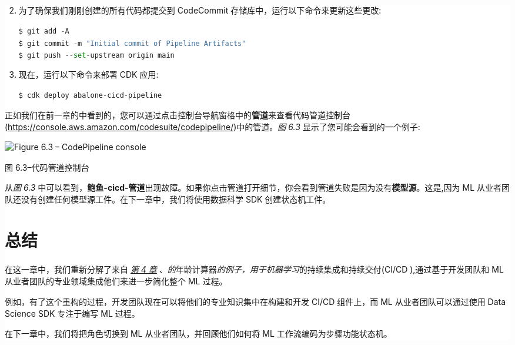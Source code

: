 2.  为了确保我们刚刚创建的所有代码都提交到 CodeCommit 存储库中，运行以下命令来更新这些更改:

    ```py
    $ git add -A
    $ git commit -m "Initial commit of Pipeline Artifacts"
    $ git push --set-upstream origin main
    ```

3.  现在，运行以下命令来部署 CDK 应用:

    ```py
    $ cdk deploy abalone-cicd-pipeline
    ```

正如我们在前一章的中看到的，您可以通过点击控制台导航窗格中的**管道**来查看代码管道控制台(https://console.aws.amazon.com/codesuite/codepipeline/)中的管道。*图 6.3* 显示了您可能会看到的一个例子:

![Figure 6.3 – CodePipeline console
](img/Figure_5.1_B17649.jpg)

图 6.3–代码管道控制台

从*图 6.3* 中可以看到，**鲍鱼-cicd-管道**出现故障。如果你点击管道打开细节，你会看到管道失败是因为没有**模型源**。这是,因为 ML 从业者团队还没有创建任何模型源工件。在下一章中，我们将使用数据科学 SDK 创建状态机工件。

# 总结

在这一章中，我们重新分解了来自 [*第 4 章*](B17649_04_ePub.xhtml#_idTextAnchor061) 、*的*年龄计算器*的例子，用于机器学习*的持续集成和持续交付(CI/CD ),通过基于开发团队和 ML 从业者团队的专业领域集成他们来进一步简化整个 ML 过程。

例如，有了这个重构的过程，开发团队现在可以将他们的专业知识集中在构建和开发 CI/CD 组件上，而 ML 从业者团队可以通过使用 Data Science SDK 专注于编写 ML 过程。

在下一章中，我们将把角色切换到 ML 从业者团队，并回顾他们如何将 ML 工作流编码为步骤功能状态机。